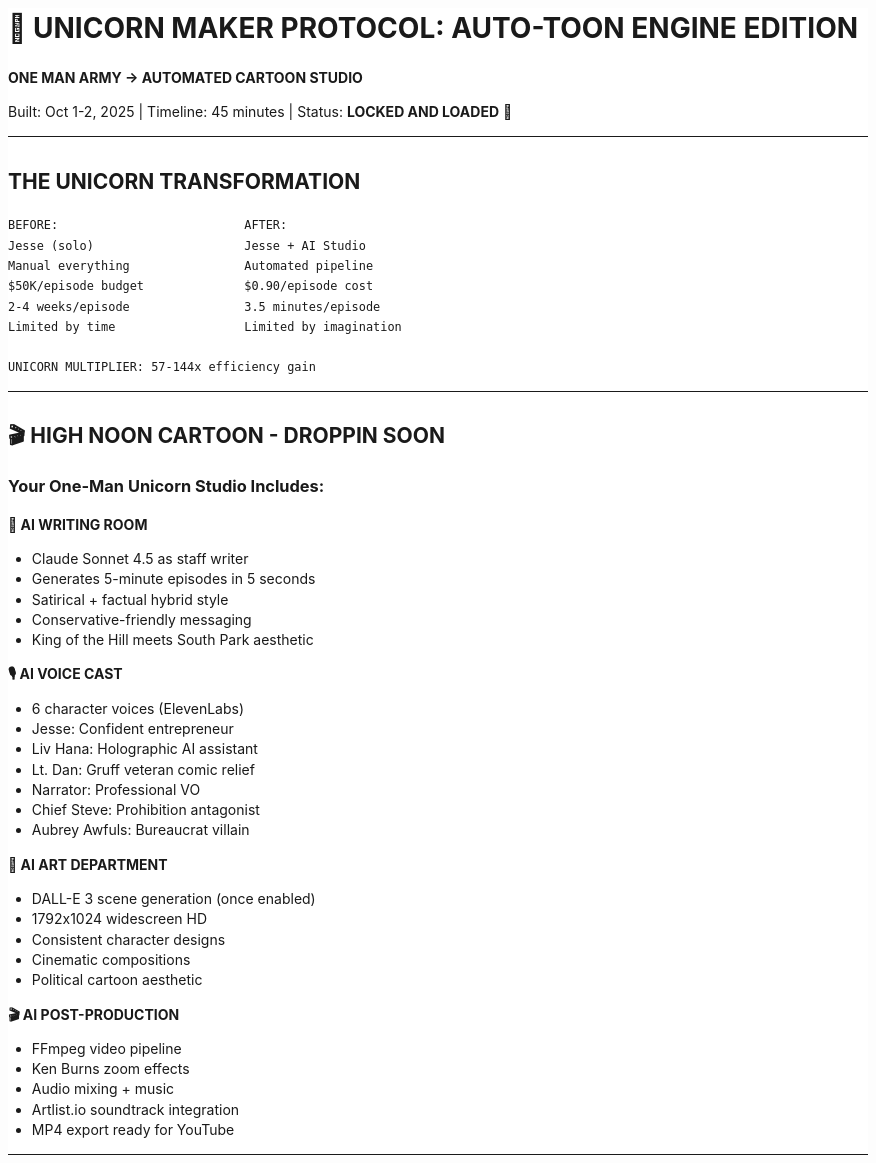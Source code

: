 # 🦄 UNICORN MAKER PROTOCOL: AUTO-TOON ENGINE EDITION

**ONE MAN ARMY → AUTOMATED CARTOON STUDIO**

Built: Oct 1-2, 2025 | Timeline: 45 minutes | Status: **LOCKED AND LOADED** 🎯

---

## THE UNICORN TRANSFORMATION

```
BEFORE:                          AFTER:
Jesse (solo)                     Jesse + AI Studio
Manual everything                Automated pipeline
$50K/episode budget              $0.90/episode cost
2-4 weeks/episode                3.5 minutes/episode
Limited by time                  Limited by imagination

UNICORN MULTIPLIER: 57-144x efficiency gain
```

---

## 🎬 HIGH NOON CARTOON - DROPPIN SOON

### Your One-Man Unicorn Studio Includes:

**🤖 AI WRITING ROOM**
- Claude Sonnet 4.5 as staff writer
- Generates 5-minute episodes in 5 seconds
- Satirical + factual hybrid style
- Conservative-friendly messaging
- King of the Hill meets South Park aesthetic

**🎙️ AI VOICE CAST**
- 6 character voices (ElevenLabs)
- Jesse: Confident entrepreneur
- Liv Hana: Holographic AI assistant
- Lt. Dan: Gruff veteran comic relief
- Narrator: Professional VO
- Chief Steve: Prohibition antagonist
- Aubrey Awfuls: Bureaucrat villain

**🎨 AI ART DEPARTMENT**
- DALL-E 3 scene generation (once enabled)
- 1792x1024 widescreen HD
- Consistent character designs
- Cinematic compositions
- Political cartoon aesthetic

**🎬 AI POST-PRODUCTION**
- FFmpeg video pipeline
- Ken Burns zoom effects
- Audio mixing + music
- Artlist.io soundtrack integration
- MP4 export ready for YouTube

---